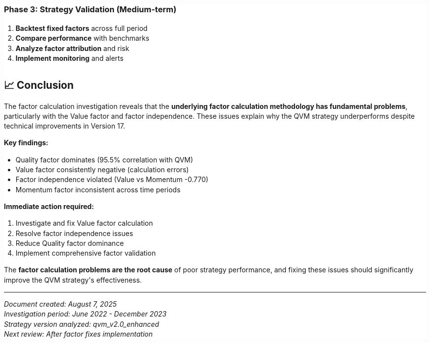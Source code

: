 ### Phase 3: Strategy Validation (Medium-term)
1. **Backtest fixed factors** across full period
2. **Compare performance** with benchmarks
3. **Analyze factor attribution** and risk
4. **Implement monitoring** and alerts

## 📈 Conclusion

The factor calculation investigation reveals that the **underlying factor calculation methodology has fundamental problems**, particularly with the Value factor and factor independence. These issues explain why the QVM strategy underperforms despite technical improvements in Version 17.

**Key findings:**
- Quality factor dominates (95.5% correlation with QVM)
- Value factor consistently negative (calculation errors)
- Factor independence violated (Value vs Momentum -0.770)
- Momentum factor inconsistent across time periods

**Immediate action required:**
1. Investigate and fix Value factor calculation
2. Resolve factor independence issues
3. Reduce Quality factor dominance
4. Implement comprehensive factor validation

The **factor calculation problems are the root cause** of poor strategy performance, and fixing these issues should significantly improve the QVM strategy's effectiveness.

---

*Document created: August 7, 2025*  
*Investigation period: June 2022 - December 2023*  
*Strategy version analyzed: qvm_v2.0_enhanced*  
*Next review: After factor fixes implementation*

